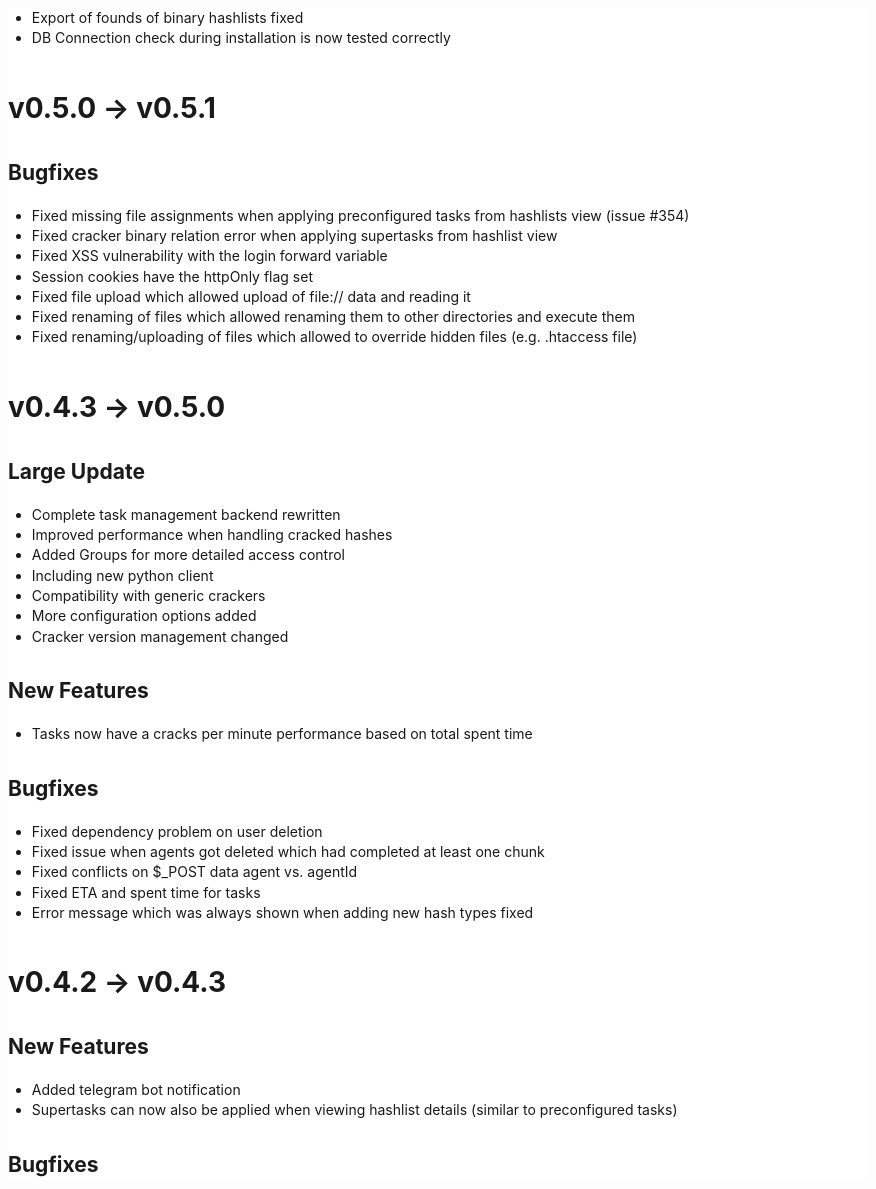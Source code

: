 - Export of founds of binary hashlists fixed
- DB Connection check during installation is now tested correctly

# v0.5.0 -> v0.5.1

## Bugfixes

- Fixed missing file assignments when applying preconfigured tasks from hashlists view (issue #354)
- Fixed cracker binary relation error when applying supertasks from hashlist view
- Fixed XSS vulnerability with the login forward variable
- Session cookies have the httpOnly flag set
- Fixed file upload which allowed upload of file:// data and reading it
- Fixed renaming of files which allowed renaming them to other directories and execute them
- Fixed renaming/uploading of files which allowed to override hidden files (e.g. .htaccess file)

# v0.4.3 -> v0.5.0

## Large Update

- Complete task management backend rewritten
- Improved performance when handling cracked hashes
- Added Groups for more detailed access control
- Including new python client
- Compatibility with generic crackers
- More configuration options added
- Cracker version management changed

## New Features

- Tasks now have a cracks per minute performance based on total spent time

## Bugfixes

- Fixed dependency problem on user deletion
- Fixed issue when agents got deleted which had completed at least one chunk
- Fixed conflicts on $_POST data agent vs. agentId
- Fixed ETA and spent time for tasks
- Error message which was always shown when adding new hash types fixed

# v0.4.2 -> v0.4.3

## New Features

- Added telegram bot notification
- Supertasks can now also be applied when viewing hashlist details (similar to preconfigured tasks)

## Bugfixes
